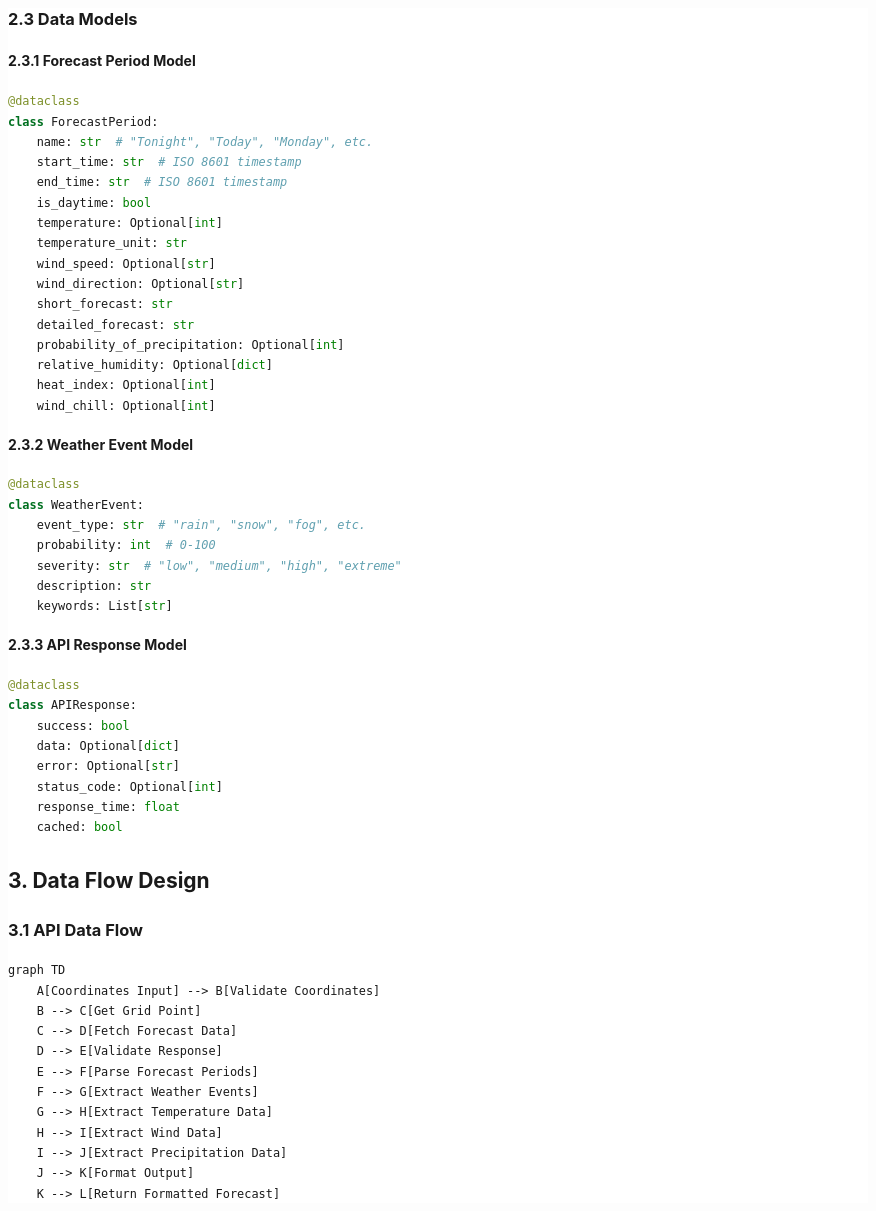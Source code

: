### 2.3 Data Models

#### 2.3.1 Forecast Period Model
```python
@dataclass
class ForecastPeriod:
    name: str  # "Tonight", "Today", "Monday", etc.
    start_time: str  # ISO 8601 timestamp
    end_time: str  # ISO 8601 timestamp
    is_daytime: bool
    temperature: Optional[int]
    temperature_unit: str
    wind_speed: Optional[str]
    wind_direction: Optional[str]
    short_forecast: str
    detailed_forecast: str
    probability_of_precipitation: Optional[int]
    relative_humidity: Optional[dict]
    heat_index: Optional[int]
    wind_chill: Optional[int]
```

#### 2.3.2 Weather Event Model
```python
@dataclass
class WeatherEvent:
    event_type: str  # "rain", "snow", "fog", etc.
    probability: int  # 0-100
    severity: str  # "low", "medium", "high", "extreme"
    description: str
    keywords: List[str]
```

#### 2.3.3 API Response Model
```python
@dataclass
class APIResponse:
    success: bool
    data: Optional[dict]
    error: Optional[str]
    status_code: Optional[int]
    response_time: float
    cached: bool
```

## 3. Data Flow Design

### 3.1 API Data Flow

```mermaid
graph TD
    A[Coordinates Input] --> B[Validate Coordinates]
    B --> C[Get Grid Point]
    C --> D[Fetch Forecast Data]
    D --> E[Validate Response]
    E --> F[Parse Forecast Periods]
    F --> G[Extract Weather Events]
    G --> H[Extract Temperature Data]
    H --> I[Extract Wind Data]
    I --> J[Extract Precipitation Data]
    J --> K[Format Output]
    K --> L[Return Formatted Forecast]
```
